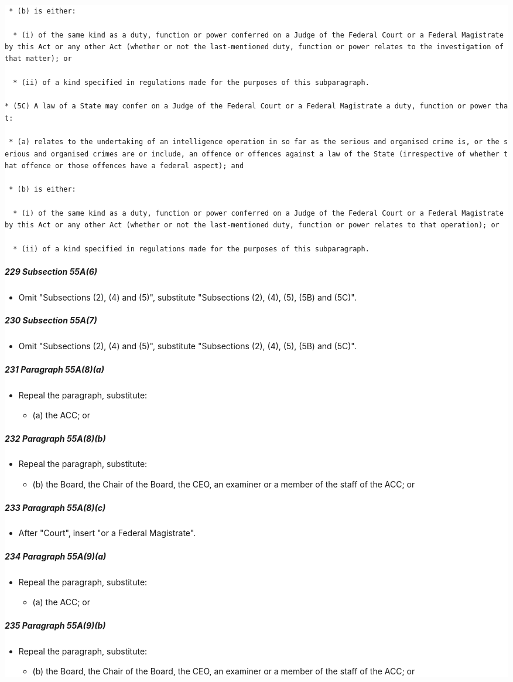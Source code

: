      * (b) is either:

      * (i) of the same kind as a duty, function or power conferred on a Judge of the Federal Court or a Federal Magistrate by this Act or any other Act (whether or not the last-mentioned duty, function or power relates to the investigation of that matter); or

      * (ii) of a kind specified in regulations made for the purposes of this subparagraph.

    * (5C) A law of a State may confer on a Judge of the Federal Court or a Federal Magistrate a duty, function or power that:

     * (a) relates to the undertaking of an intelligence operation in so far as the serious and organised crime is, or the serious and organised crimes are or include, an offence or offences against a law of the State (irrespective of whether that offence or those offences have a federal aspect); and

     * (b) is either:

      * (i) of the same kind as a duty, function or power conferred on a Judge of the Federal Court or a Federal Magistrate by this Act or any other Act (whether or not the last-mentioned duty, function or power relates to that operation); or

      * (ii) of a kind specified in regulations made for the purposes of this subparagraph.

##### 229  Subsection 55A(6)

   * Omit "Subsections (2), (4) and (5)", substitute "Subsections (2), (4), (5), (5B) and (5C)".

##### 230  Subsection 55A(7)

   * Omit "Subsections (2), (4) and (5)", substitute "Subsections (2), (4), (5), (5B) and (5C)".

##### 231  Paragraph 55A(8)(a)

   * Repeal the paragraph, substitute:

     * (a) the ACC; or

##### 232  Paragraph 55A(8)(b)

   * Repeal the paragraph, substitute:

     * (b) the Board, the Chair of the Board, the CEO, an examiner or a member of the staff of the ACC; or

##### 233  Paragraph 55A(8)(c)

   * After "Court", insert "or a Federal Magistrate".

##### 234  Paragraph 55A(9)(a)

   * Repeal the paragraph, substitute:

     * (a) the ACC; or

##### 235  Paragraph 55A(9)(b)

   * Repeal the paragraph, substitute:

     * (b) the Board, the Chair of the Board, the CEO, an examiner or a member of the staff of the ACC; or
